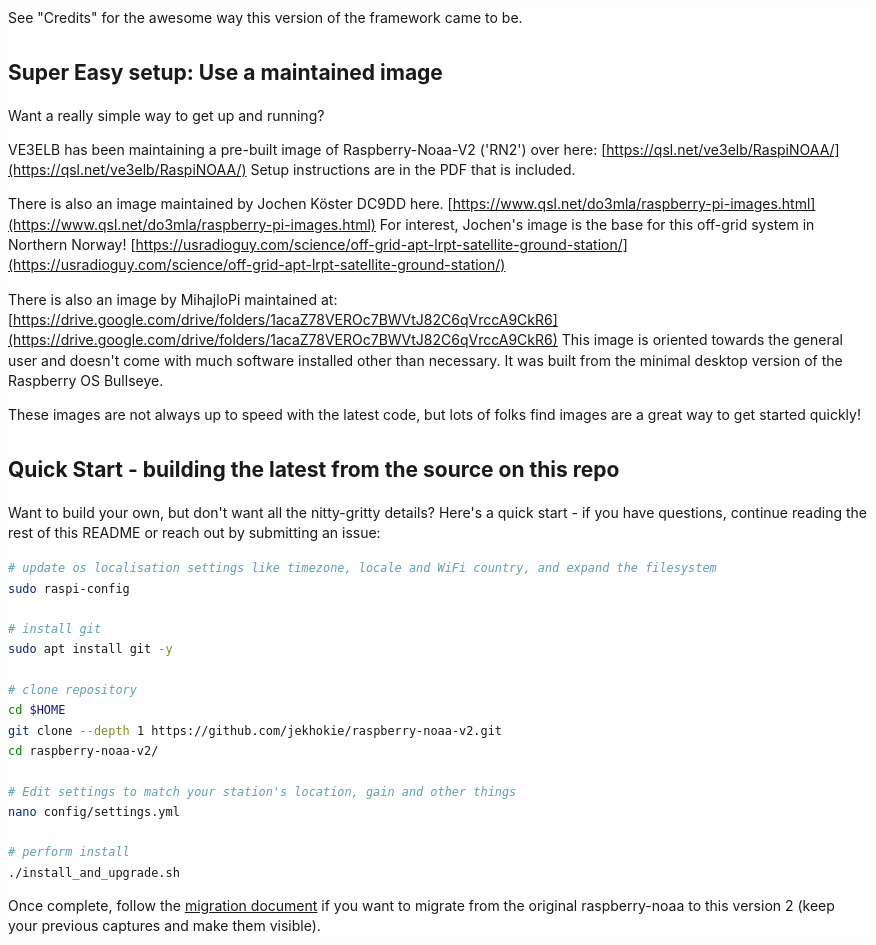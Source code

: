See "Credits" for the awesome way this version of the framework came to be.

## Super Easy setup: Use a maintained image
Want a really simple way to get up and running? 

VE3ELB has been maintaining a pre-built image of Raspberry-Noaa-V2 ('RN2') over here:
[https://qsl.net/ve3elb/RaspiNOAA/](https://qsl.net/ve3elb/RaspiNOAA/)
Setup instructions are in the PDF that is included. 

There is also an image maintained by Jochen Köster DC9DD here. 
[https://www.qsl.net/do3mla/raspberry-pi-images.html](https://www.qsl.net/do3mla/raspberry-pi-images.html)
For interest, Jochen's image is the base for this off-grid system in Northern Norway! 
[https://usradioguy.com/science/off-grid-apt-lrpt-satellite-ground-station/](https://usradioguy.com/science/off-grid-apt-lrpt-satellite-ground-station/)

There is also an image by MihajloPi maintained at: [https://drive.google.com/drive/folders/1acaZ78VEROc7BWVtJ82C6qVrccA9CkR6](https://drive.google.com/drive/folders/1acaZ78VEROc7BWVtJ82C6qVrccA9CkR6)
This image is oriented towards the general user and doesn't come with much software installed other than necessary. It was built from the minimal desktop version of the Raspberry OS Bullseye.

These images are not always up to speed with the latest code, but lots of folks find images are a great way to get started quickly!

## Quick Start - building the latest from the source on this repo

Want to build your own, but don't want all the nitty-gritty details? 
Here's a quick start - if you have questions, continue reading the rest of this README or
reach out by submitting an issue:

```bash
# update os localisation settings like timezone, locale and WiFi country, and expand the filesystem
sudo raspi-config

# install git
sudo apt install git -y

# clone repository
cd $HOME
git clone --depth 1 https://github.com/jekhokie/raspberry-noaa-v2.git
cd raspberry-noaa-v2/

# Edit settings to match your station's location, gain and other things
nano config/settings.yml

# perform install
./install_and_upgrade.sh
```

Once complete, follow the [migration document](docs/migrate_from_raspberry_noaa.md) if you want to migrate from the original raspberry-noaa
to this version 2 (keep your previous captures and make them visible).
